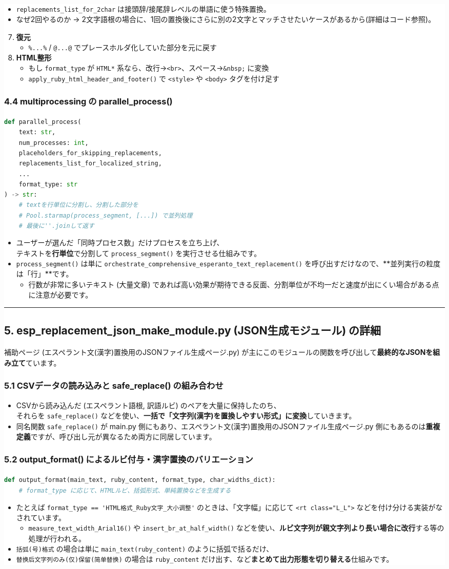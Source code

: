    - `replacements_list_for_2char` は接頭辞/接尾辞レベルの単語に使う特殊置換。  
   - なぜ2回やるのか → 2文字語根の場合に、1回の置換後にさらに別の2文字とマッチさせたいケースがあるから(詳細はコード参照)。  
7. **復元**  
   - `%...%` / `@...@` でプレースホルダ化していた部分を元に戻す  
8. **HTML整形**  
   - もし `format_type` が `HTML*` 系なら、改行→`<br>`、スペース→`&nbsp;` に変換  
   - `apply_ruby_html_header_and_footer()` で `<style>` や `<body>` タグを付け足す  

### 4.4 multiprocessing の parallel_process()

```python
def parallel_process(
    text: str,
    num_processes: int,
    placeholders_for_skipping_replacements,
    replacements_list_for_localized_string,
    ...
    format_type: str
) -> str:
    # textを行単位に分割し、分割した部分を
    # Pool.starmap(process_segment, [...]) で並列処理
    # 最後に''.joinして返す
```

- ユーザーが選んだ「同時プロセス数」だけプロセスを立ち上げ、  
  テキストを**行単位**で分割して `process_segment()` を実行させる仕組みです。  
- `process_segment()` は単に `orchestrate_comprehensive_esperanto_text_replacement()` を呼び出すだけなので、**並列実行の粒度は「行」**です。  
  - 行数が非常に多いテキスト (大量文章) であれば高い効果が期待できる反面、分割単位が不均一だと速度が出にくい場合がある点に注意が必要です。

---


## 5. esp_replacement_json_make_module.py (JSON生成モジュール) の詳細

補助ページ (エスペラント文(漢字)置換用のJSONファイル生成ページ.py) が主にこのモジュールの関数を呼び出して**最終的なJSONを組み立て**ています。

### 5.1 CSVデータの読み込みと safe_replace() の組み合わせ

- CSVから読み込んだ (エスペラント語根, 訳語ルビ) のペアを大量に保持したのち、  
  それらを `safe_replace()` などを使い、**一括で「文字列(漢字)を置換しやすい形式」に変換**していきます。  
- 同名関数 `safe_replace()` が main.py 側にもあり、エスペラント文(漢字)置換用のJSONファイル生成ページ.py 側にもあるのは**重複定義**ですが、呼び出し元が異なるため両方に同居しています。

### 5.2 output_format() によるルビ付与・漢字置換のバリエーション

```python
def output_format(main_text, ruby_content, format_type, char_widths_dict):
    # format_type に応じて、HTMLルビ、括弧形式、単純置換などを生成する
```
- たとえば `format_type == 'HTML格式_Ruby文字_大小调整'` のときは、「文字幅」に応じて `<rt class="L_L">` などを付け分ける実装がなされています。  
  - `measure_text_width_Arial16()` や `insert_br_at_half_width()` などを使い、**ルビ文字列が親文字列より長い場合に改行**する等の処理が行われる。  
- `括弧(号)格式` の場合は単に `main_text(ruby_content)` のように括弧で括るだけ、  
- `替换后文字列のみ(仅)保留(简单替换)` の場合は `ruby_content` だけ出す、など**まとめて出力形態を切り替える**仕組みです。

